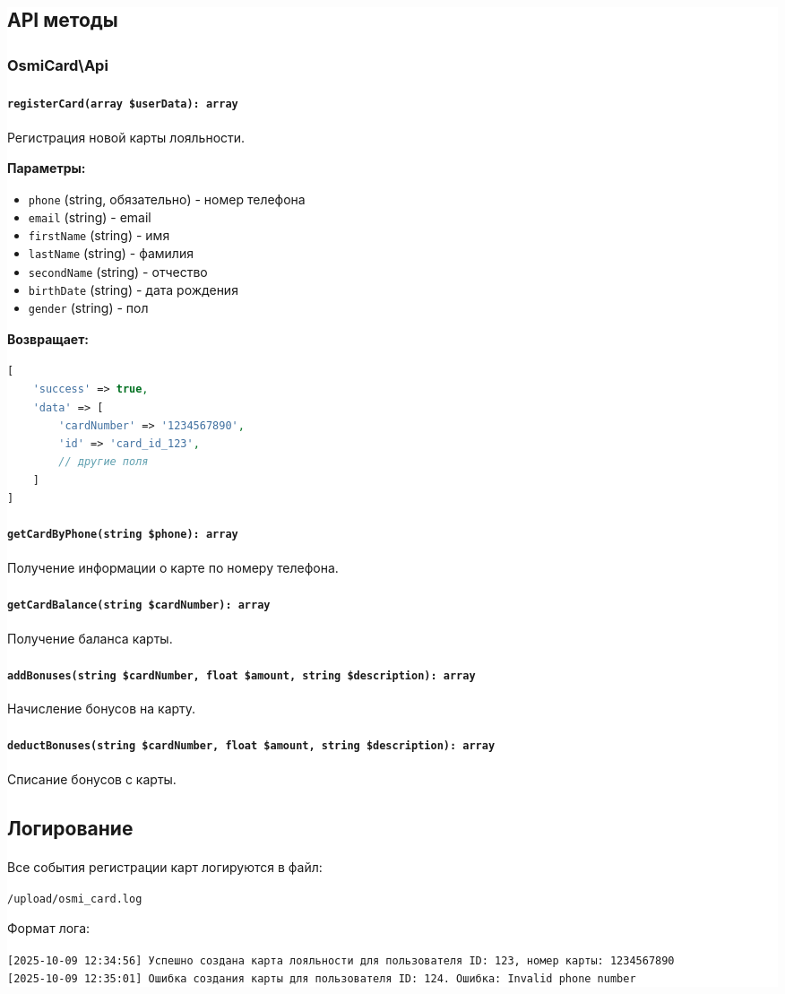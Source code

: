 ## API методы

### OsmiCard\Api

#### `registerCard(array $userData): array`
Регистрация новой карты лояльности.

**Параметры:**
- `phone` (string, обязательно) - номер телефона
- `email` (string) - email
- `firstName` (string) - имя
- `lastName` (string) - фамилия
- `secondName` (string) - отчество
- `birthDate` (string) - дата рождения
- `gender` (string) - пол

**Возвращает:**
```php
[
    'success' => true,
    'data' => [
        'cardNumber' => '1234567890',
        'id' => 'card_id_123',
        // другие поля
    ]
]
```

#### `getCardByPhone(string $phone): array`
Получение информации о карте по номеру телефона.

#### `getCardBalance(string $cardNumber): array`
Получение баланса карты.

#### `addBonuses(string $cardNumber, float $amount, string $description): array`
Начисление бонусов на карту.

#### `deductBonuses(string $cardNumber, float $amount, string $description): array`
Списание бонусов с карты.

## Логирование

Все события регистрации карт логируются в файл:
```
/upload/osmi_card.log
```

Формат лога:
```
[2025-10-09 12:34:56] Успешно создана карта лояльности для пользователя ID: 123, номер карты: 1234567890
[2025-10-09 12:35:01] Ошибка создания карты для пользователя ID: 124. Ошибка: Invalid phone number
```
